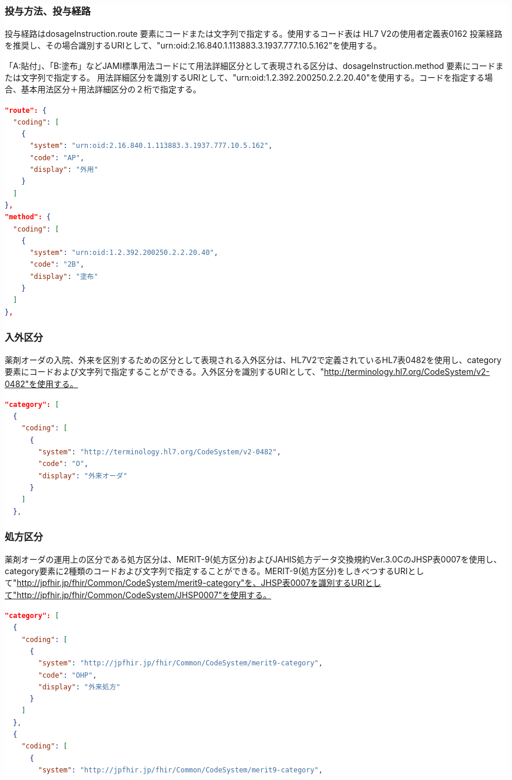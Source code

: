 ### 投与方法、投与経路
投与経路はdosageInstruction.route 要素にコードまたは文字列で指定する。使用するコード表は HL7 V2の使用者定義表0162 投薬経路を推奨し、その場合識別するURIとして、"urn:oid:2.16.840.1.113883.3.1937.777.10.5.162"を使用する。

「A:貼付」、「B:塗布」などJAMI標準用法コードにて用法詳細区分として表現される区分は、dosageInstruction.method 要素にコードまたは文字列で指定する。 用法詳細区分を識別するURIとして、"urn:oid:1.2.392.200250.2.2.20.40"を使用する。コードを指定する場合、基本用法区分＋用法詳細区分の２桁で指定する。

```json
"route": {
  "coding": [
    {
      "system": "urn:oid:2.16.840.1.113883.3.1937.777.10.5.162",
      "code": "AP",
      "display": "外用"
    }
  ]
},
"method": {
  "coding": [
    {
      "system": "urn:oid:1.2.392.200250.2.2.20.40",
      "code": "2B",
      "display": "塗布"
    }
  ]
},
```

### 入外区分
薬剤オーダの入院、外来を区別するための区分として表現される入外区分は、HL7V2で定義されているHL7表0482を使用し、category要素にコードおよび文字列で指定することができる。入外区分を識別するURIとして、"http://terminology.hl7.org/CodeSystem/v2-0482"を使用する。
```json
"category": [
  {
    "coding": [
      {
        "system": "http://terminology.hl7.org/CodeSystem/v2-0482",
        "code": "O",
        "display": "外来オーダ"
      }
    ]
  },
```


### 処方区分
薬剤オーダの運用上の区分である処方区分は、MERIT-9(処方区分)およびJAHIS処方データ交換規約Ver.3.0CのJHSP表0007を使用し、category要素に2種類のコードおよび文字列で指定することができる。MERIT-9(処方区分)をしきべつするURIとして"http://jpfhir.jp/fhir/Common/CodeSystem/merit9-category"を、JHSP表0007を識別するURIとして"http://jpfhir.jp/fhir/Common/CodeSystem/JHSP0007"を使用する。

```json
"category": [
  {
    "coding": [ 
      {
        "system": "http://jpfhir.jp/fhir/Common/CodeSystem/merit9-category",
        "code": "OHP",
        "display": "外来処方"
      } 
    ]
  },
  {
    "coding": [ 
      {
        "system": "http://jpfhir.jp/fhir/Common/CodeSystem/merit9-category",
```
